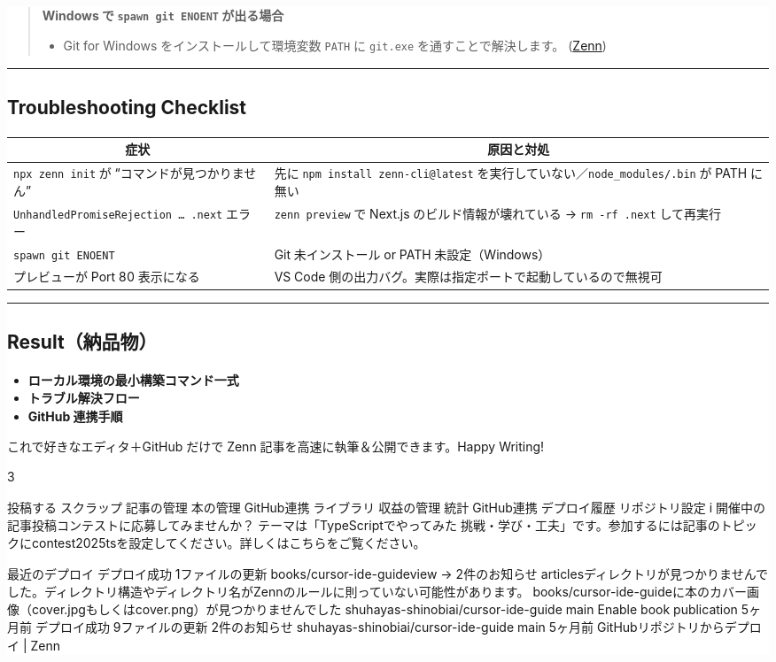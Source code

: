 > **Windows で `spawn git ENOENT` が出る場合**
>
> * Git for Windows をインストールして環境変数 `PATH` に `git.exe` を通すことで解決します。 ([Zenn][1])

---

## Troubleshooting Checklist

| 症状                                      | 原因と対処                                                                    |
| --------------------------------------- | ------------------------------------------------------------------------ |
| `npx zenn init` が “コマンドが見つかりません”        | 先に `npm install zenn-cli@latest` を実行していない／`node_modules/.bin` が PATH に無い |
| `UnhandledPromiseRejection … .next` エラー | `zenn preview` で Next.js のビルド情報が壊れている → `rm -rf .next` して再実行             |
| `spawn git ENOENT`                      | Git 未インストール or PATH 未設定（Windows）                                         |
| プレビューが Port 80 表示になる                    | VS Code 側の出力バグ。実際は指定ポートで起動しているので無視可                                      |

---

## Result（納品物）

* **ローカル環境の最小構築コマンド一式**
* **トラブル解決フロー**
* **GitHub 連携手順**

これで好きなエディタ＋GitHub だけで Zenn 記事を高速に執筆＆公開できます。Happy Writing!

[1]: https://zenn.dev/tah5/articles/2d4f9ab2c2fe78?utm_source=chatgpt.com "UbuntuにGitHub CLIをインストール - Zenn"

3

投稿する
スクラップ
記事の管理
本の管理
GitHub連携
ライブラリ
収益の管理
統計
GitHub連携
デプロイ履歴
リポジトリ設定
i
開催中の記事投稿コンテストに応募してみませんか？
テーマは「TypeScriptでやってみた 挑戦・学び・工夫」です。参加するには記事のトピックにcontest2025tsを設定してください。詳しくはこちらをご覧ください。

最近のデプロイ
デプロイ成功
1ファイルの更新
books/cursor-ide-guideview →
2件のお知らせ
articlesディレクトリが見つかりませんでした。ディレクトリ構造やディレクトリ名がZennのルールに則っていない可能性があります。
books/cursor-ide-guideに本のカバー画像（cover.jpgもしくはcover.png）が見つかりませんでした
shuhayas-shinobiai/cursor-ide-guide
main
Enable book publication
5ヶ月前
デプロイ成功
9ファイルの更新
2件のお知らせ
shuhayas-shinobiai/cursor-ide-guide
main
5ヶ月前
GitHubリポジトリからデプロイ | Zenn
